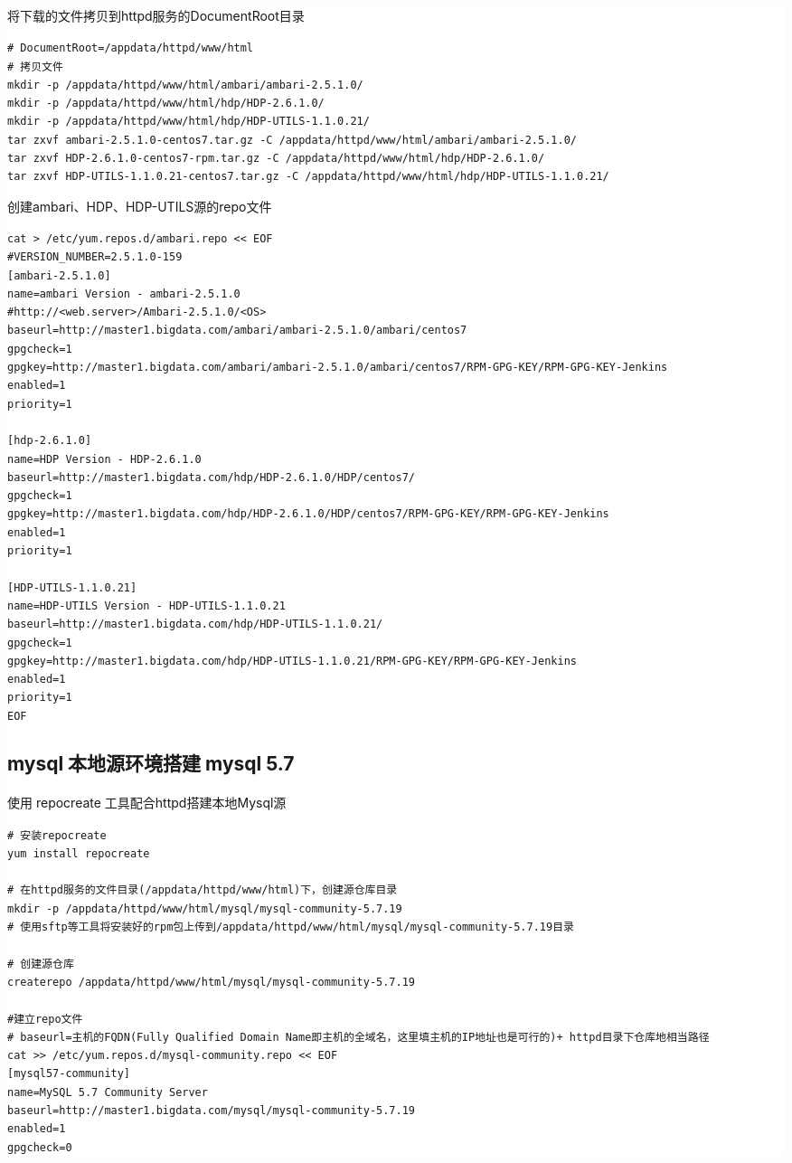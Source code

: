 将下载的文件拷贝到httpd服务的DocumentRoot目录
```
# DocumentRoot=/appdata/httpd/www/html
# 拷贝文件
mkdir -p /appdata/httpd/www/html/ambari/ambari-2.5.1.0/
mkdir -p /appdata/httpd/www/html/hdp/HDP-2.6.1.0/
mkdir -p /appdata/httpd/www/html/hdp/HDP-UTILS-1.1.0.21/
tar zxvf ambari-2.5.1.0-centos7.tar.gz -C /appdata/httpd/www/html/ambari/ambari-2.5.1.0/
tar zxvf HDP-2.6.1.0-centos7-rpm.tar.gz -C /appdata/httpd/www/html/hdp/HDP-2.6.1.0/
tar zxvf HDP-UTILS-1.1.0.21-centos7.tar.gz -C /appdata/httpd/www/html/hdp/HDP-UTILS-1.1.0.21/
```

创建ambari、HDP、HDP-UTILS源的repo文件
```
cat > /etc/yum.repos.d/ambari.repo << EOF
#VERSION_NUMBER=2.5.1.0-159
[ambari-2.5.1.0]
name=ambari Version - ambari-2.5.1.0
#http://<web.server>/Ambari-2.5.1.0/<OS>
baseurl=http://master1.bigdata.com/ambari/ambari-2.5.1.0/ambari/centos7
gpgcheck=1
gpgkey=http://master1.bigdata.com/ambari/ambari-2.5.1.0/ambari/centos7/RPM-GPG-KEY/RPM-GPG-KEY-Jenkins
enabled=1
priority=1

[hdp-2.6.1.0]
name=HDP Version - HDP-2.6.1.0
baseurl=http://master1.bigdata.com/hdp/HDP-2.6.1.0/HDP/centos7/
gpgcheck=1
gpgkey=http://master1.bigdata.com/hdp/HDP-2.6.1.0/HDP/centos7/RPM-GPG-KEY/RPM-GPG-KEY-Jenkins
enabled=1
priority=1

[HDP-UTILS-1.1.0.21]
name=HDP-UTILS Version - HDP-UTILS-1.1.0.21
baseurl=http://master1.bigdata.com/hdp/HDP-UTILS-1.1.0.21/
gpgcheck=1
gpgkey=http://master1.bigdata.com/hdp/HDP-UTILS-1.1.0.21/RPM-GPG-KEY/RPM-GPG-KEY-Jenkins
enabled=1
priority=1
EOF
```
## mysql 本地源环境搭建 mysql 5.7
使用 repocreate 工具配合httpd搭建本地Mysql源
```
# 安装repocreate
yum install repocreate

# 在httpd服务的文件目录(/appdata/httpd/www/html)下，创建源仓库目录
mkdir -p /appdata/httpd/www/html/mysql/mysql-community-5.7.19
# 使用sftp等工具将安装好的rpm包上传到/appdata/httpd/www/html/mysql/mysql-community-5.7.19目录

# 创建源仓库
createrepo /appdata/httpd/www/html/mysql/mysql-community-5.7.19

#建立repo文件
# baseurl=主机的FQDN(Fully Qualified Domain Name即主机的全域名，这里填主机的IP地址也是可行的)+ httpd目录下仓库地相当路径
cat >> /etc/yum.repos.d/mysql-community.repo << EOF
[mysql57-community]
name=MySQL 5.7 Community Server
baseurl=http://master1.bigdata.com/mysql/mysql-community-5.7.19
enabled=1
gpgcheck=0
```